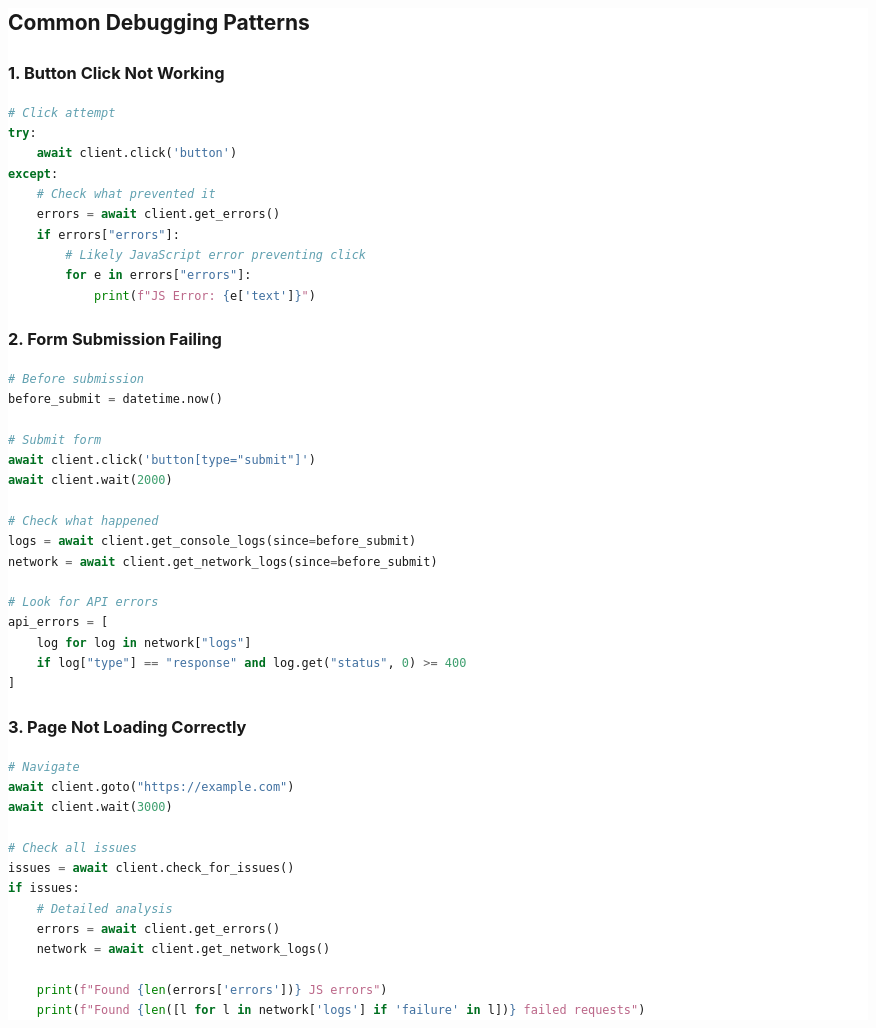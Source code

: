 ## Common Debugging Patterns

### 1. Button Click Not Working
```python
# Click attempt
try:
    await client.click('button')
except:
    # Check what prevented it
    errors = await client.get_errors()
    if errors["errors"]:
        # Likely JavaScript error preventing click
        for e in errors["errors"]:
            print(f"JS Error: {e['text']}")
```

### 2. Form Submission Failing
```python
# Before submission
before_submit = datetime.now()

# Submit form
await client.click('button[type="submit"]')
await client.wait(2000)

# Check what happened
logs = await client.get_console_logs(since=before_submit)
network = await client.get_network_logs(since=before_submit)

# Look for API errors
api_errors = [
    log for log in network["logs"]
    if log["type"] == "response" and log.get("status", 0) >= 400
]
```

### 3. Page Not Loading Correctly
```python
# Navigate
await client.goto("https://example.com")
await client.wait(3000)

# Check all issues
issues = await client.check_for_issues()
if issues:
    # Detailed analysis
    errors = await client.get_errors()
    network = await client.get_network_logs()
    
    print(f"Found {len(errors['errors'])} JS errors")
    print(f"Found {len([l for l in network['logs'] if 'failure' in l])} failed requests")
```
